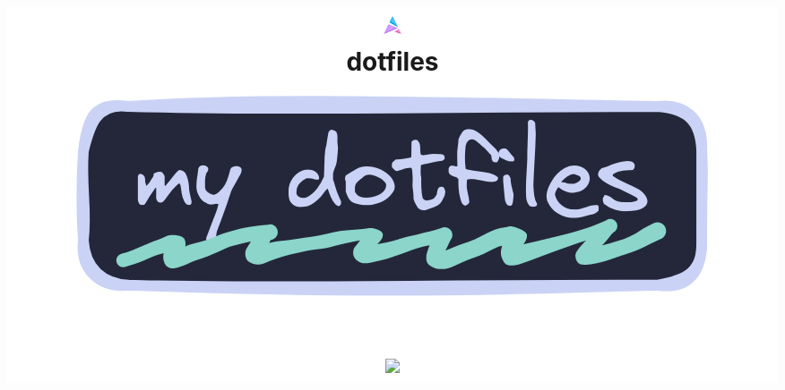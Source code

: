 <h1 align="center">
   <img src="./assets/category-images/logo-dots.png" width="20px" />
   <br>
      dotfiles
   <br>

<div align="center">
<a href="#"><img src="./assets/category-images/dotfiles-title.png"></a>
</div>

<div align="center">

<img src="https://raw.githubusercontent.com/catppuccin/catppuccin/main/assets/palette/macchiato.png" width="90%"/><br>
